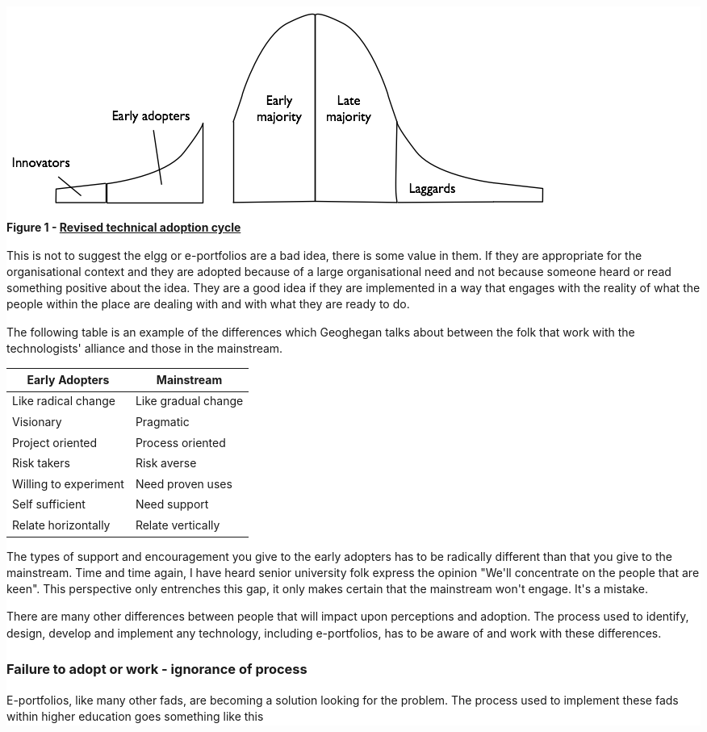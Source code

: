 ![The diffusion curve with the chasm](images/Revised_technical_adoption_cycle.png)

**Figure 1 - [Revised technical adoption cycle](http://en.wikipedia.org/wiki/File:Revised_technical_adoption_cycle.png)**

This is not to suggest the elgg or e-portfolios are a bad idea, there is some value in them. If they are appropriate for the organisational context and they are adopted because of a large organisational need and not because someone heard or read something positive about the idea. They are a good idea if they are implemented in a way that engages with the reality of what the people within the place are dealing with and with what they are ready to do.

The following table is an example of the differences which Geoghegan talks about between the folk that work with the technologists' alliance and those in the mainstream.

| Early Adopters | Mainstream |
| --- | --- |
| Like radical change | Like gradual change |
| Visionary | Pragmatic |
| Project oriented | Process oriented |
| Risk takers | Risk averse |
| Willing to experiment | Need proven uses |
| Self sufficient | Need support |
| Relate horizontally | Relate vertically |

The types of support and encouragement you give to the early adopters has to be radically different than that you give to the mainstream. Time and time again, I have heard senior university folk express the opinion "We'll concentrate on the people that are keen". This perspective only entrenches this gap, it only makes certain that the mainstream won't engage. It's a mistake.

There are many other differences between people that will impact upon perceptions and adoption. The process used to identify, design, develop and implement any technology, including e-portfolios, has to be aware of and work with these differences.

### Failure to adopt or work - ignorance of process

E-portfolios, like many other fads, are becoming a solution looking for the problem. The process used to implement these fads within higher education goes something like this
